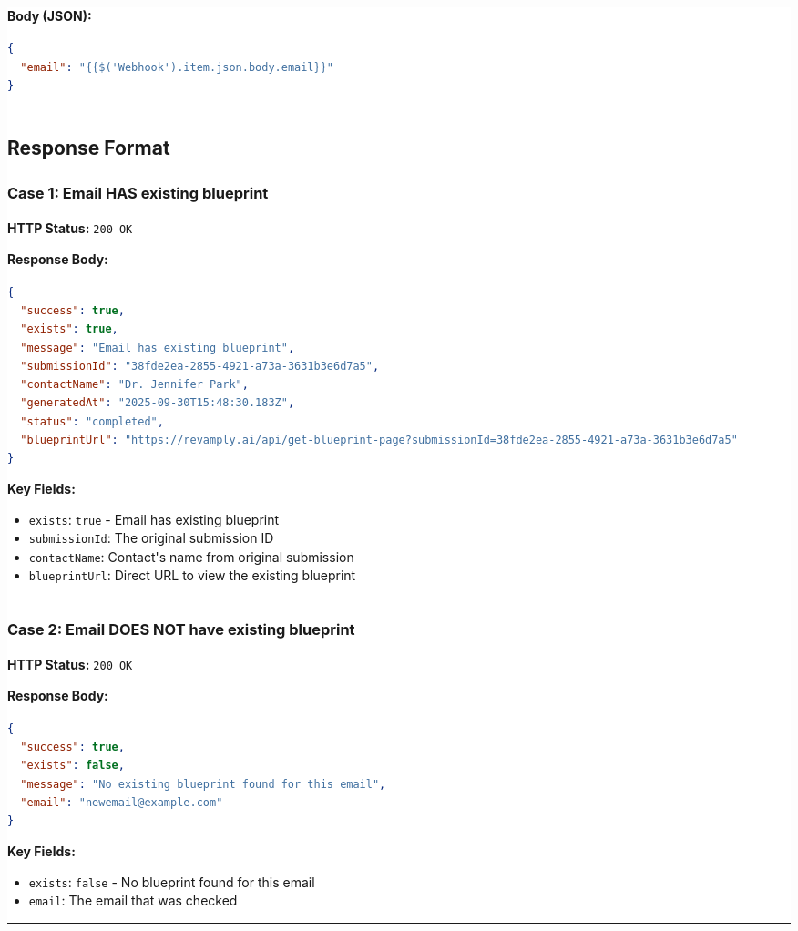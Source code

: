 **Body (JSON):**
```json
{
  "email": "{{$('Webhook').item.json.body.email}}"
}
```

---

## Response Format

### Case 1: Email HAS existing blueprint

**HTTP Status:** `200 OK`

**Response Body:**
```json
{
  "success": true,
  "exists": true,
  "message": "Email has existing blueprint",
  "submissionId": "38fde2ea-2855-4921-a73a-3631b3e6d7a5",
  "contactName": "Dr. Jennifer Park",
  "generatedAt": "2025-09-30T15:48:30.183Z",
  "status": "completed",
  "blueprintUrl": "https://revamply.ai/api/get-blueprint-page?submissionId=38fde2ea-2855-4921-a73a-3631b3e6d7a5"
}
```

**Key Fields:**
- `exists`: `true` - Email has existing blueprint
- `submissionId`: The original submission ID
- `contactName`: Contact's name from original submission
- `blueprintUrl`: Direct URL to view the existing blueprint

---

### Case 2: Email DOES NOT have existing blueprint

**HTTP Status:** `200 OK`

**Response Body:**
```json
{
  "success": true,
  "exists": false,
  "message": "No existing blueprint found for this email",
  "email": "newemail@example.com"
}
```

**Key Fields:**
- `exists`: `false` - No blueprint found for this email
- `email`: The email that was checked

---